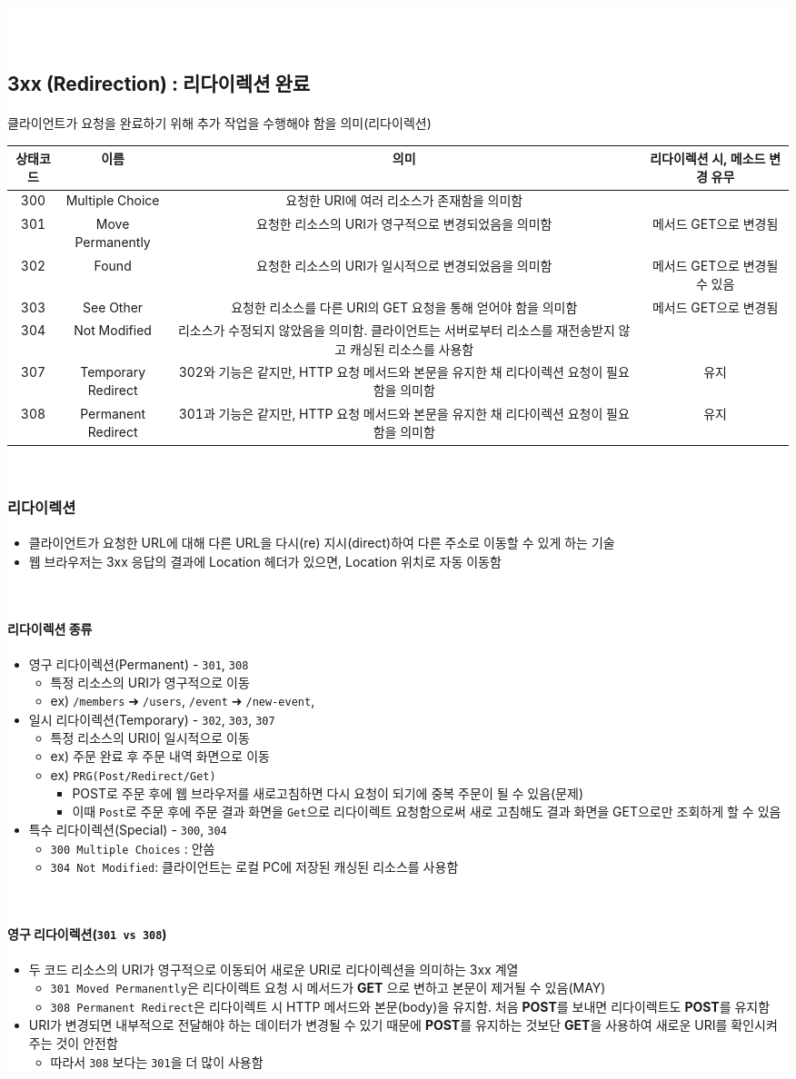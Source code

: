 
<br>
<br>

## 3xx (Redirection) : 리다이렉션 완료

클라이언트가 요청을 완료하기 위해 추가 작업을 수행해야 함을 의미(리다이렉션)

| 상태코드 |        이름        |                             의미                              | 리다이렉션 시, 메소드 변경 유무 |
|:----:|:----------------:|:-----------------------------------------------------------:|:------------------:|
| 300  | Multiple Choice  |                  요청한 URI에 여러 리소스가 존재함을 의미함                  |                    |
| 301  | Move Permanently |               요청한 리소스의 URI가 영구적으로 변경되었음을 의미함                |   메서드 GET으로 변경됨    |
| 302  |    Found     |               요청한 리소스의 URI가 일시적으로 변경되었음을 의미함                |    메서드 GET으로 변경될 수 있음    |
| 303  |    See Other     |           요청한 리소스를 다른 URI의 GET 요청을 통해 얻어야 함을 의미함            |   메서드 GET으로 변경됨    |
| 304  |   Not Modified   | 리소스가 수정되지 않았음을 의미함. 클라이언트는 서버로부터 리소스를 재전송받지 않고 캐싱된 리소스를 사용함 |                    |
| 307  |   Temporary Redirect   |   302와 기능은 같지만, HTTP 요청 메서드와 본문을 유지한 채 리다이렉션 요청이 필요함을 의미함   |         유지         |
| 308  |   Permanent Redirect   |   301과 기능은 같지만, HTTP 요청 메서드와 본문을 유지한 채 리다이렉션 요청이 필요함을 의미함   |         유지         |


<br>

###  리다이렉션

- 클라이언트가 요청한 URL에 대해 다른 URL을 다시(re) 지시(direct)하여 다른 주소로 이동할 수 있게 하는 기술
- 웹 브라우저는 3xx 응답의 결과에 Location 헤더가 있으면, Location 위치로 자동 이동함

<br>

#### 리다이렉션 종류
- 영구 리다이렉션(Permanent) - `301`, `308`
  - 특정 리소스의 URI가 영구적으로 이동
  - ex) `/members` ➜ `/users`, `/event` ➜ `/new-event`,
- 일시 리다이렉션(Temporary) - `302`, `303`, `307`
  - 특정 리소스의 URI이 일시적으로 이동
  - ex) 주문 완료 후 주문 내역 화면으로 이동
  - ex) `PRG(Post/Redirect/Get)`
    - POST로 주문 후에 웹 브라우저를 새로고침하면 다시 요청이 되기에 중복 주문이 될 수 있음(문제)
    - 이때 `Post`로 주문 후에 주문 결과 화면을 `Get`으로 리다이렉트 요청함으로써 새로 고침해도 결과 화면을 GET으로만 조회하게 할 수 있음
- 특수 리다이렉션(Special) - `300`, `304`
  - `300 Multiple Choices` : 안씀
  - `304 Not Modified`: 클라이언트는 로컬 PC에 저장된 캐싱된 리소스를 사용함

<br>

#### 영구 리다이렉션(`301 vs 308`)

- 두 코드 리소스의 URI가 영구적으로 이동되어 새로운 URI로 리다이렉션을 의미하는 3xx 계열
  - `301 Moved Permanently`은 리다이렉트 요청 시 메서드가 **GET** 으로 변하고 본문이 제거될 수 있음(MAY)
  - `308 Permanent Redirect`은 리다이렉트 시 HTTP 메서드와 본문(body)을 유지함. 처음 **POST**를 보내면 리다이렉트도 **POST**를 유지함
- URI가 변경되면 내부적으로 전달해야 하는 데이터가 변경될 수 있기 때문에 **POST**를 유지하는 것보단 **GET**을 사용하여 새로운 URI를 확인시켜주는 것이 안전함
  - 따라서 `308` 보다는 `301`을 더 많이 사용함
